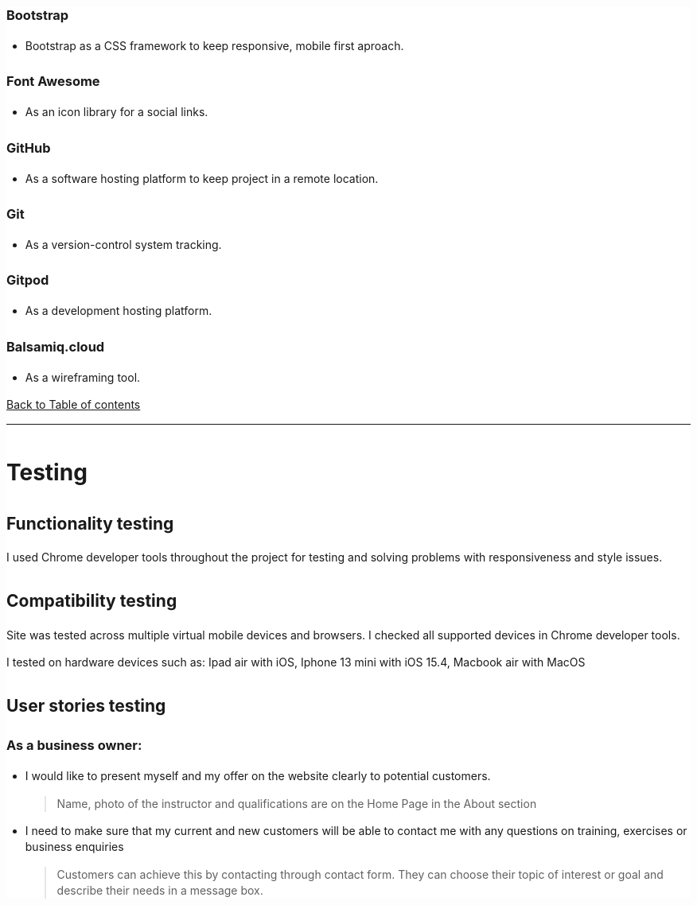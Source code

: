 ### Bootstrap 
* Bootstrap as a CSS framework to keep responsive, mobile first aproach.

### Font Awesome
* As an icon library for a social links.


### GitHub
* As a software hosting platform to keep project in a remote location.

### Git
* As a version-control system tracking.

### Gitpod
* As a development hosting platform.

### Balsamiq.cloud
* As a wireframing tool.




[Back to Table of contents](#table-of-contents)

___
# Testing

## Functionality testing 

 I used Chrome developer tools throughout the project for testing and solving problems with responsiveness and style issues.


## Compatibility testing
 Site was tested across multiple virtual mobile devices and browsers. I checked all supported devices in Chrome developer tools. 
 
 I tested on hardware devices such as: Ipad air with iOS, Iphone 13 mini with iOS 15.4, Macbook air with MacOS


## User stories testing

### As a business owner:

- I would like to present myself and my offer on the website clearly to potential customers.
    > Name, photo of the instructor and qualifications are on the Home Page in the About section

- I need to make sure that my current and new customers will be able to contact me with any questions on training, exercises or business enquiries
    > Customers can achieve this by contacting through contact form. They can choose their topic of interest or goal and describe their needs in a message box.
